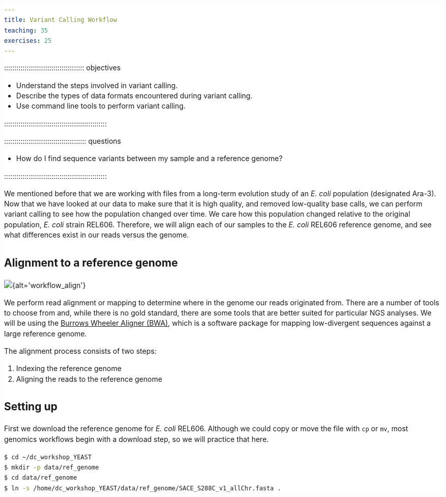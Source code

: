 ```yaml
---
title: Variant Calling Workflow
teaching: 35
exercises: 25
---
```


::::::::::::::::::::::::::::::::::::::: objectives

- Understand the steps involved in variant calling.
- Describe the types of data formats encountered during variant calling.
- Use command line tools to perform variant calling.

::::::::::::::::::::::::::::::::::::::::::::::::::

:::::::::::::::::::::::::::::::::::::::: questions

- How do I find sequence variants between my sample and a reference genome?

::::::::::::::::::::::::::::::::::::::::::::::::::

We mentioned before that we are working with files from a long-term evolution study of an *E. coli* population (designated Ara-3). Now that we have looked at our data to make sure that it is high quality, and removed low-quality base calls, we can perform variant calling to see how the population changed over time. We care how this population changed relative to the original population, *E. coli* strain REL606. Therefore, we will align each of our samples to the *E. coli* REL606 reference genome, and see what differences exist in our reads versus the genome.

## Alignment to a reference genome

![](fig/variant_calling_workflow_align.png){alt='workflow\_align'}

We perform read alignment or mapping to determine where in the genome our reads originated from. There are a number of tools to
choose from and, while there is no gold standard, there are some tools that are better suited for particular NGS analyses. We will be
using the [Burrows Wheeler Aligner (BWA)](https://bio-bwa.sourceforge.net/), which is a software package for mapping low-divergent
sequences against a large reference genome.

The alignment process consists of two steps:

1. Indexing the reference genome
2. Aligning the reads to the reference genome

## Setting up

First we download the reference genome for *E. coli* REL606. Although we could copy or move the file with `cp` or `mv`, most genomics workflows begin with a download step, so we will practice that here.

```bash
$ cd ~/dc_workshop_YEAST
$ mkdir -p data/ref_genome
$ cd data/ref_genome
$ ln -s /home/dc_workshop_YEAST/data/ref_genome/SACE_S288C_v1_allChr.fasta .
```
